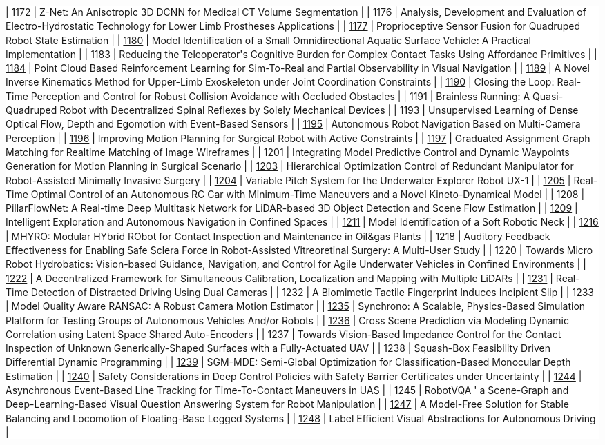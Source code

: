 | [1172](https://ras.papercept.net/proceedings/IROS20/1172.pdf) | Z-Net: An Anisotropic 3D DCNN for Medical CT Volume Segmentation |
| [1176](https://ras.papercept.net/proceedings/IROS20/1176.pdf) | Analysis, Development and Evaluation of Electro-Hydrostatic Technology for Lower Limb Prostheses Applications |
| [1177](https://ras.papercept.net/proceedings/IROS20/1177.pdf) | Proprioceptive Sensor Fusion for Quadruped Robot State Estimation |
| [1180](https://ras.papercept.net/proceedings/IROS20/1180.pdf) | Model Identification of a Small Omnidirectional Aquatic Surface Vehicle: A Practical Implementation |
| [1183](https://ras.papercept.net/proceedings/IROS20/1183.pdf) | Reducing the Teleoperator's Cognitive Burden for Complex Contact Tasks Using Affordance Primitives |
| [1184](https://ras.papercept.net/proceedings/IROS20/1184.pdf) | Point Cloud Based Reinforcement Learning for Sim-To-Real and Partial Observability in Visual Navigation |
| [1189](https://ras.papercept.net/proceedings/IROS20/1189.pdf) | A Novel Inverse Kinematics Method for Upper-Limb Exoskeleton under Joint Coordination Constraints |
| [1190](https://ras.papercept.net/proceedings/IROS20/1190.pdf) | Closing the Loop: Real-Time Perception and Control for Robust Collision Avoidance with Occluded Obstacles |
| [1191](https://ras.papercept.net/proceedings/IROS20/1191.pdf) | Brainless Running: A Quasi-Quadruped Robot with Decentralized Spinal Reflexes by Solely Mechanical Devices |
| [1193](https://ras.papercept.net/proceedings/IROS20/1193.pdf) | Unsupervised Learning of Dense Optical Flow, Depth and Egomotion with Event-Based Sensors |
| [1195](https://ras.papercept.net/proceedings/IROS20/1195.pdf) | Autonomous Robot Navigation Based on Multi-Camera Perception |
| [1196](https://ras.papercept.net/proceedings/IROS20/1196.pdf) | Improving Motion Planning for Surgical Robot with Active Constraints |
| [1197](https://ras.papercept.net/proceedings/IROS20/1197.pdf) | Graduated Assignment Graph Matching for Realtime Matching of Image Wireframes |
| [1201](https://ras.papercept.net/proceedings/IROS20/1201.pdf) | Integrating Model Predictive Control and Dynamic Waypoints Generation for Motion Planning in Surgical Scenario |
| [1203](https://ras.papercept.net/proceedings/IROS20/1203.pdf) | Hierarchical Optimization Control of Redundant Manipulator for Robot-Assisted Minimally Invasive Surgery |
| [1204](https://ras.papercept.net/proceedings/IROS20/1204.pdf) | Variable Pitch System for the Underwater Explorer Robot UX-1 |
| [1205](https://ras.papercept.net/proceedings/IROS20/1205.pdf) | Real-Time Optimal Control of an Autonomous RC Car with Minimum-Time Maneuvers and a Novel Kineto-Dynamical Model |
| [1208](https://ras.papercept.net/proceedings/IROS20/1208.pdf) | PillarFlowNet: A Real-time Deep Multitask Network for LiDAR-based 3D Object Detection and Scene Flow Estimation |
| [1209](https://ras.papercept.net/proceedings/IROS20/1209.pdf) | Intelligent Exploration and Autonomous Navigation in Confined Spaces |
| [1211](https://ras.papercept.net/proceedings/IROS20/1211.pdf) | Model Identification of a Soft Robotic Neck |
| [1216](https://ras.papercept.net/proceedings/IROS20/1216.pdf) | MHYRO: Modular HYbrid RObot for Contact Inspection and Maintenance in Oil&gas Plants |
| [1218](https://ras.papercept.net/proceedings/IROS20/1218.pdf) | Auditory Feedback Effectiveness for Enabling Safe Sclera Force in Robot-Assisted Vitreoretinal Surgery: A Multi-User Study |
| [1220](https://ras.papercept.net/proceedings/IROS20/1220.pdf) | Towards Micro Robot Hydrobatics: Vision-based Guidance, Navigation, and Control for Agile Underwater Vehicles in Confined Environments |
| [1222](https://ras.papercept.net/proceedings/IROS20/1222.pdf) | A Decentralized Framework for Simultaneous Calibration, Localization and Mapping with Multiple LiDARs |
| [1231](https://ras.papercept.net/proceedings/IROS20/1231.pdf) | Real-Time Detection of Distracted Driving Using Dual Cameras |
| [1232](https://ras.papercept.net/proceedings/IROS20/1232.pdf) | A Biomimetic Tactile Fingerprint Induces Incipient Slip |
| [1233](https://ras.papercept.net/proceedings/IROS20/1233.pdf) | Model Quality Aware RANSAC: A Robust Camera Motion Estimator |
| [1235](https://ras.papercept.net/proceedings/IROS20/1235.pdf) | Synchrono: A Scalable, Physics-Based Simulation Platform for Testing Groups of Autonomous Vehicles And/or Robots |
| [1236](https://ras.papercept.net/proceedings/IROS20/1236.pdf) | Cross Scene Prediction via Modeling Dynamic Correlation using Latent Space Shared Auto-Encoders |
| [1237](https://ras.papercept.net/proceedings/IROS20/1237.pdf) | Towards Vision-Based Impedance Control for the Contact Inspection of Unknown Generically-Shaped Surfaces with a Fully-Actuated UAV |
| [1238](https://ras.papercept.net/proceedings/IROS20/1238.pdf) | Squash-Box Feasibility Driven Differential Dynamic Programming |
| [1239](https://ras.papercept.net/proceedings/IROS20/1239.pdf) | SGM-MDE: Semi-Global Optimization for Classification-Based Monocular Depth Estimation |
| [1240](https://ras.papercept.net/proceedings/IROS20/1240.pdf) | Safety Considerations in Deep Control Policies with Safety Barrier Certificates under Uncertainty |
| [1244](https://ras.papercept.net/proceedings/IROS20/1244.pdf) | Asynchronous Event-Based Line Tracking for Time-To-Contact Maneuvers in UAS |
| [1245](https://ras.papercept.net/proceedings/IROS20/1245.pdf) | RobotVQA ' a Scene-Graph and Deep-Learning-Based Visual Question Answering System for Robot Manipulation |
| [1247](https://ras.papercept.net/proceedings/IROS20/1247.pdf) | A Model-Free Solution for Stable Balancing and Locomotion of Floating-Base Legged Systems |
| [1248](https://ras.papercept.net/proceedings/IROS20/1248.pdf) | Label Efficient Visual Abstractions for Autonomous Driving |